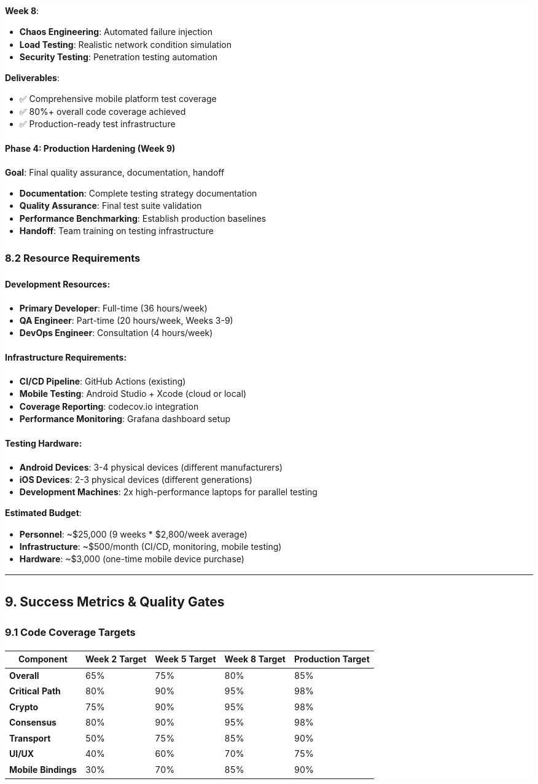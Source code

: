 **Week 8**:
- **Chaos Engineering**: Automated failure injection
- **Load Testing**: Realistic network condition simulation
- **Security Testing**: Penetration testing automation

**Deliverables**:
- ✅ Comprehensive mobile platform test coverage
- ✅ 80%+ overall code coverage achieved
- ✅ Production-ready test infrastructure

#### **Phase 4: Production Hardening (Week 9)**
**Goal**: Final quality assurance, documentation, handoff

- **Documentation**: Complete testing strategy documentation
- **Quality Assurance**: Final test suite validation
- **Performance Benchmarking**: Establish production baselines
- **Handoff**: Team training on testing infrastructure

### 8.2 Resource Requirements

#### **Development Resources**:
- **Primary Developer**: Full-time (36 hours/week)
- **QA Engineer**: Part-time (20 hours/week, Weeks 3-9)
- **DevOps Engineer**: Consultation (4 hours/week)

#### **Infrastructure Requirements**:
- **CI/CD Pipeline**: GitHub Actions (existing)
- **Mobile Testing**: Android Studio + Xcode (cloud or local)
- **Coverage Reporting**: codecov.io integration
- **Performance Monitoring**: Grafana dashboard setup

#### **Testing Hardware**:
- **Android Devices**: 3-4 physical devices (different manufacturers)
- **iOS Devices**: 2-3 physical devices (different generations)
- **Development Machines**: 2x high-performance laptops for parallel testing

**Estimated Budget**:
- **Personnel**: ~$25,000 (9 weeks * $2,800/week average)
- **Infrastructure**: ~$500/month (CI/CD, monitoring, mobile testing)
- **Hardware**: ~$3,000 (one-time mobile device purchase)

---

## 9. Success Metrics & Quality Gates

### 9.1 Code Coverage Targets

| Component | Week 2 Target | Week 5 Target | Week 8 Target | Production Target |
|-----------|---------------|---------------|---------------|-------------------|
| **Overall** | 65% | 75% | 80% | 85% |
| **Critical Path** | 80% | 90% | 95% | 98% |
| **Crypto** | 75% | 90% | 95% | 98% |
| **Consensus** | 80% | 90% | 95% | 98% |
| **Transport** | 50% | 75% | 85% | 90% |
| **UI/UX** | 40% | 60% | 70% | 75% |
| **Mobile Bindings** | 30% | 70% | 85% | 90% |
